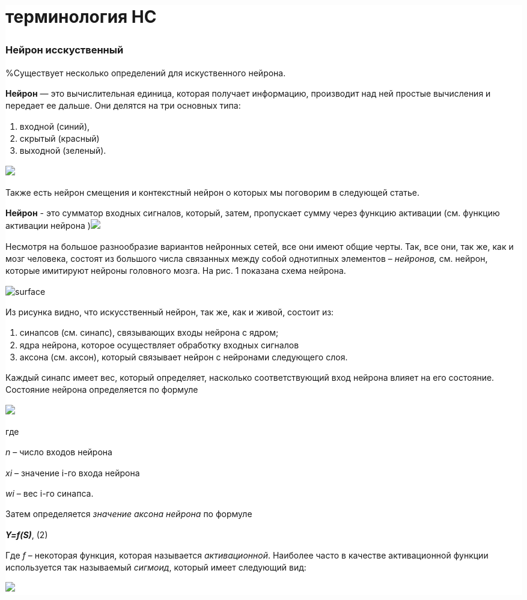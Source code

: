 # терминология НС

### Нейрон исскуственный <a href="#_yfjc6h4oskzs" id="_yfjc6h4oskzs"></a>

%Существует несколько определений для искуственного нейрона.

**Нейрон** — это вычислительная единица, которая получает информацию, производит над ней простые вычисления и передает ее дальше. Они делятся на три основных типа:

1. входной (синий),
2. скрытый (красный)
3. выходной (зеленый).

![](.gitbook/assets/0)

Также есть нейрон смещения и контекстный нейрон о которых мы поговорим в следующей статье.

**Нейрон** - это сумматор входных сигналов, который, затем, пропускает сумму через функцию активации (см. функцию активации нейрона )![](.gitbook/assets/1)

Несмотря на большое разнообразие вариантов нейронных сетей, все они имеют общие черты. Так, все они, так же, как и мозг человека, состоят из большого числа связанных между собой однотипных элементов – _нейронов,_ см. нейрон, которые имитируют нейроны головного мозга. На рис. 1 показана схема нейрона.

![surface](.gitbook/assets/2)

Из рисунка видно, что искусственный нейрон, так же, как и живой, состоит из:

1. синапсов (см. синапс), связывающих входы нейрона с ядром;
2. ядра нейрона, которое осуществляет обработку входных сигналов
3. аксона (см. аксон), который связывает нейрон с нейронами следующего слоя.

Каждый синапс имеет вес, который определяет, насколько соответствующий вход нейрона влияет на его состояние. Состояние нейрона определяется по формуле

![](.gitbook/assets/3)

где

_n_ – число входов нейрона

_xi_ – значение i-го входа нейрона

_wi_ – вес i-го синапса.

Затем определяется _значение аксона нейрона_ по формуле

&#x20;                                                                   _**Y=f(S)**_, (2)

Где _f_ – некоторая функция, которая называется _активационной_. Наиболее часто в качестве активационной функции используется так называемый _сигмоид_, который имеет следующий вид:

![](.gitbook/assets/4)
